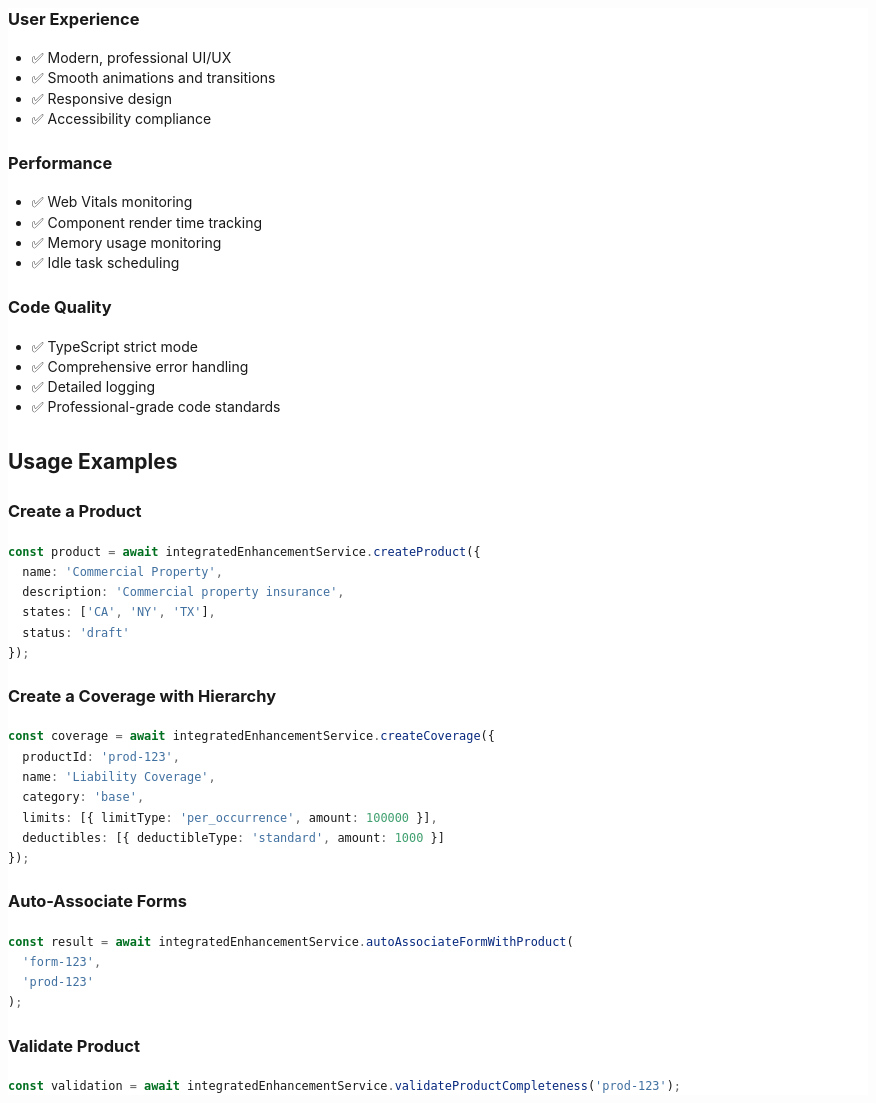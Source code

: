 ### User Experience
- ✅ Modern, professional UI/UX
- ✅ Smooth animations and transitions
- ✅ Responsive design
- ✅ Accessibility compliance

### Performance
- ✅ Web Vitals monitoring
- ✅ Component render time tracking
- ✅ Memory usage monitoring
- ✅ Idle task scheduling

### Code Quality
- ✅ TypeScript strict mode
- ✅ Comprehensive error handling
- ✅ Detailed logging
- ✅ Professional-grade code standards

## Usage Examples

### Create a Product
```typescript
const product = await integratedEnhancementService.createProduct({
  name: 'Commercial Property',
  description: 'Commercial property insurance',
  states: ['CA', 'NY', 'TX'],
  status: 'draft'
});
```

### Create a Coverage with Hierarchy
```typescript
const coverage = await integratedEnhancementService.createCoverage({
  productId: 'prod-123',
  name: 'Liability Coverage',
  category: 'base',
  limits: [{ limitType: 'per_occurrence', amount: 100000 }],
  deductibles: [{ deductibleType: 'standard', amount: 1000 }]
});
```

### Auto-Associate Forms
```typescript
const result = await integratedEnhancementService.autoAssociateFormWithProduct(
  'form-123',
  'prod-123'
);
```

### Validate Product
```typescript
const validation = await integratedEnhancementService.validateProductCompleteness('prod-123');
```

